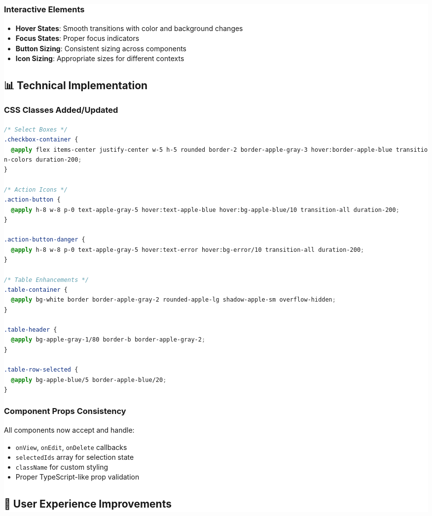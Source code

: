 ### **Interactive Elements**
- **Hover States**: Smooth transitions with color and background changes
- **Focus States**: Proper focus indicators
- **Button Sizing**: Consistent sizing across components
- **Icon Sizing**: Appropriate sizes for different contexts

## 📊 **Technical Implementation**

### **CSS Classes Added/Updated**
```css
/* Select Boxes */
.checkbox-container {
  @apply flex items-center justify-center w-5 h-5 rounded border-2 border-apple-gray-3 hover:border-apple-blue transition-colors duration-200;
}

/* Action Icons */
.action-button {
  @apply h-8 w-8 p-0 text-apple-gray-5 hover:text-apple-blue hover:bg-apple-blue/10 transition-all duration-200;
}

.action-button-danger {
  @apply h-8 w-8 p-0 text-apple-gray-5 hover:text-error hover:bg-error/10 transition-all duration-200;
}

/* Table Enhancements */
.table-container {
  @apply bg-white border border-apple-gray-2 rounded-apple-lg shadow-apple-sm overflow-hidden;
}

.table-header {
  @apply bg-apple-gray-1/80 border-b border-apple-gray-2;
}

.table-row-selected {
  @apply bg-apple-blue/5 border-apple-blue/20;
}
```

### **Component Props Consistency**
All components now accept and handle:
- `onView`, `onEdit`, `onDelete` callbacks
- `selectedIds` array for selection state
- `className` for custom styling
- Proper TypeScript-like prop validation

## 🎯 **User Experience Improvements**
